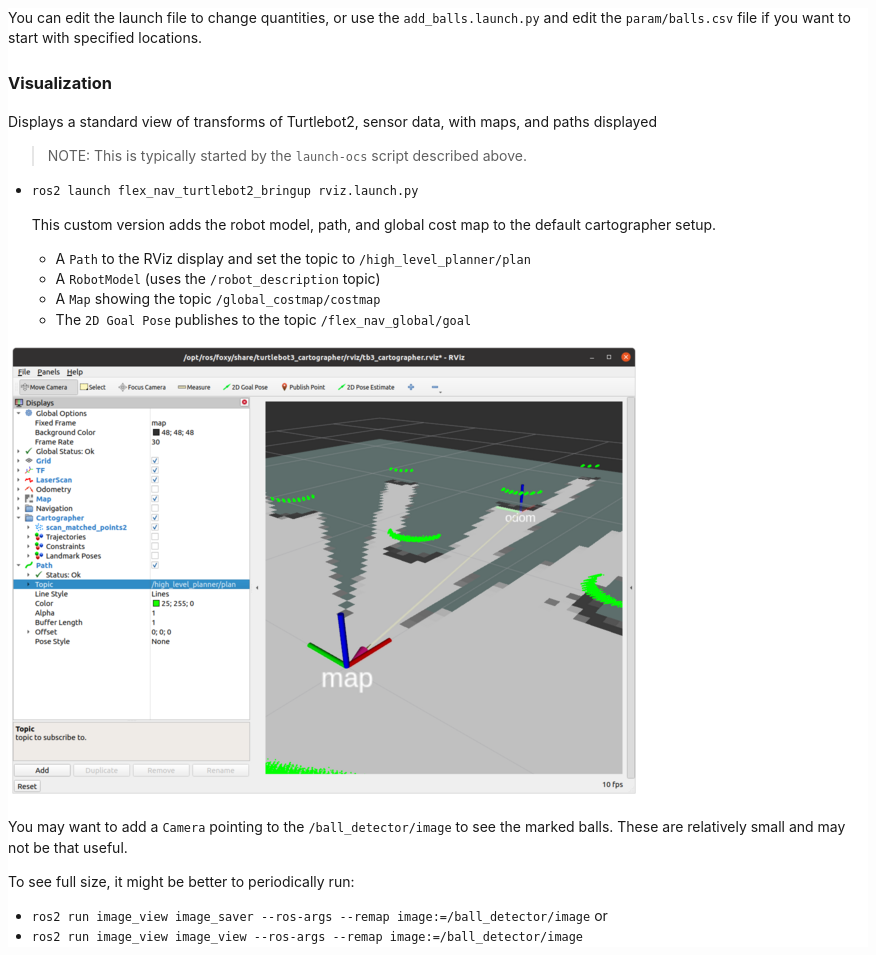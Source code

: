  You can edit the launch file to change quantities, or use the `add_balls.launch.py` and edit the `param/balls.csv` file
 if you want to start with specified locations.



### Visualization

  Displays a standard view of transforms of Turtlebot2, sensor data, with maps, and paths displayed

  > NOTE: This is typically started by the `launch-ocs` script described above.

  * `ros2 launch flex_nav_turtlebot2_bringup rviz.launch.py`

     This custom version adds the robot model, path, and global cost map to the default cartographer setup.

    * A `Path` to the RViz display and set the topic to `/high_level_planner/plan`
    * A `RobotModel` (uses the `/robot_description` topic)
    * A `Map` showing the topic `/global_costmap/costmap`
    * The `2D Goal Pose` publishes to the topic `/flex_nav_global/goal`

![RViz view](img/rviz_view.png)


You may want to add a `Camera` pointing to the `/ball_detector/image` to see the marked balls.
These are relatively small and may not be that useful.

To see full size, it might be better to periodically run:

  * `ros2 run image_view image_saver --ros-args --remap image:=/ball_detector/image` or
  * `ros2 run image_view image_view --ros-args --remap image:=/ball_detector/image`  
